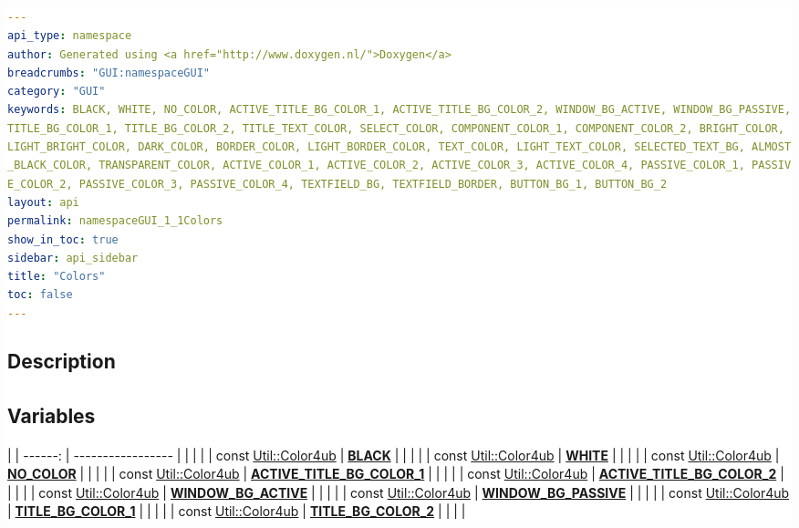 ```yaml
---
api_type: namespace
author: Generated using <a href="http://www.doxygen.nl/">Doxygen</a>
breadcrumbs: "GUI:namespaceGUI"
category: "GUI"
keywords: BLACK, WHITE, NO_COLOR, ACTIVE_TITLE_BG_COLOR_1, ACTIVE_TITLE_BG_COLOR_2, WINDOW_BG_ACTIVE, WINDOW_BG_PASSIVE, TITLE_BG_COLOR_1, TITLE_BG_COLOR_2, TITLE_TEXT_COLOR, SELECT_COLOR, COMPONENT_COLOR_1, COMPONENT_COLOR_2, BRIGHT_COLOR, LIGHT_BRIGHT_COLOR, DARK_COLOR, BORDER_COLOR, LIGHT_BORDER_COLOR, TEXT_COLOR, LIGHT_TEXT_COLOR, SELECTED_TEXT_BG, ALMOST_BLACK_COLOR, TRANSPARENT_COLOR, ACTIVE_COLOR_1, ACTIVE_COLOR_2, ACTIVE_COLOR_3, ACTIVE_COLOR_4, PASSIVE_COLOR_1, PASSIVE_COLOR_2, PASSIVE_COLOR_3, PASSIVE_COLOR_4, TEXTFIELD_BG, TEXTFIELD_BORDER, BUTTON_BG_1, BUTTON_BG_2
layout: api
permalink: namespaceGUI_1_1Colors
show_in_toc: true
sidebar: api_sidebar
title: "Colors"
toc: false
---
```


## Description





## Variables

|
| ------: | ----------------- |
|  | |
| const [Util::Color4ub](classUtil_1_1Color4ub) | **[BLACK](#namespaceGUI_1_1Colors_1afc8b6d647906148781ed103e9c3c6d86)**  |
|  | |
| const [Util::Color4ub](classUtil_1_1Color4ub) | **[WHITE](#namespaceGUI_1_1Colors_1a81a3229232acb9d758621995435ae9f0)**  |
|  | |
| const [Util::Color4ub](classUtil_1_1Color4ub) | **[NO_COLOR](#namespaceGUI_1_1Colors_1a25441b07f968387757eddb886ed68d7b)**  |
|  | |
| const [Util::Color4ub](classUtil_1_1Color4ub) | **[ACTIVE_TITLE_BG_COLOR_1](#namespaceGUI_1_1Colors_1a743224d25ff8e73ae0bb82afb4192c7b)**  |
|  | |
| const [Util::Color4ub](classUtil_1_1Color4ub) | **[ACTIVE_TITLE_BG_COLOR_2](#namespaceGUI_1_1Colors_1ab830e7ce2cbe2f6d039045e7eeaee145)**  |
|  | |
| const [Util::Color4ub](classUtil_1_1Color4ub) | **[WINDOW_BG_ACTIVE](#namespaceGUI_1_1Colors_1a331dbf337fbbf6224f26fd46e4d8b1f7)**  |
|  | |
| const [Util::Color4ub](classUtil_1_1Color4ub) | **[WINDOW_BG_PASSIVE](#namespaceGUI_1_1Colors_1a662cf22f88634070d826bf05711a4b68)**  |
|  | |
| const [Util::Color4ub](classUtil_1_1Color4ub) | **[TITLE_BG_COLOR_1](#namespaceGUI_1_1Colors_1a7548b8b77d4c353629eb9a1c2d72f859)**  |
|  | |
| const [Util::Color4ub](classUtil_1_1Color4ub) | **[TITLE_BG_COLOR_2](#namespaceGUI_1_1Colors_1a8b1e0fbd443416a39943603c5701d7fc)**  |
|  | |